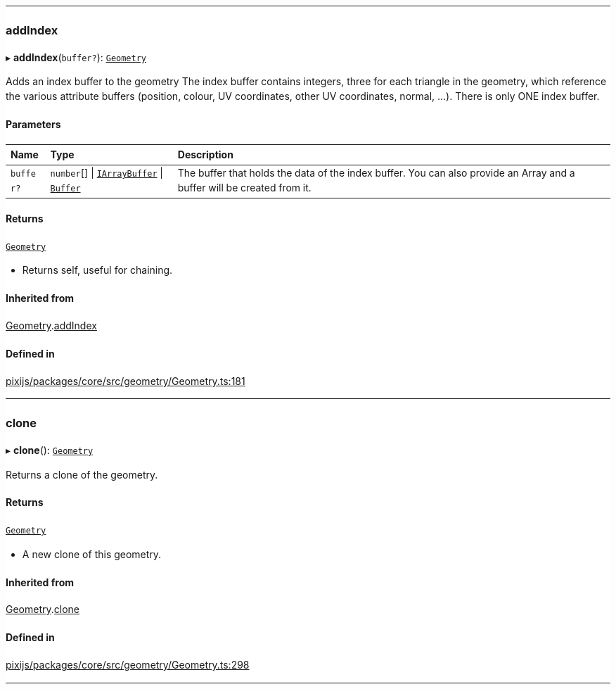 ___

### addIndex

▸ **addIndex**(`buffer?`): [`Geometry`](pixi_core.Geometry.md)

Adds an index buffer to the geometry
The index buffer contains integers, three for each triangle in the geometry, which reference the various attribute buffers (position, colour, UV coordinates, other UV coordinates, normal, …). There is only ONE index buffer.

#### Parameters

| Name | Type | Description |
| :------ | :------ | :------ |
| `buffer?` | `number`[] \| [`IArrayBuffer`](../interfaces/pixi_core.IArrayBuffer.md) \| [`Buffer`](pixi_core.Buffer.md) | The buffer that holds the data of the index buffer. You can also provide an Array and a buffer will be created from it. |

#### Returns

[`Geometry`](pixi_core.Geometry.md)

- Returns self, useful for chaining.

#### Inherited from

[Geometry](pixi_core.Geometry.md).[addIndex](pixi_core.Geometry.md#addindex)

#### Defined in

[pixijs/packages/core/src/geometry/Geometry.ts:181](https://github.com/pixijs/pixijs/blob/2194fe5c5/packages/core/src/geometry/Geometry.ts#L181)

___

### clone

▸ **clone**(): [`Geometry`](pixi_core.Geometry.md)

Returns a clone of the geometry.

#### Returns

[`Geometry`](pixi_core.Geometry.md)

- A new clone of this geometry.

#### Inherited from

[Geometry](pixi_core.Geometry.md).[clone](pixi_core.Geometry.md#clone)

#### Defined in

[pixijs/packages/core/src/geometry/Geometry.ts:298](https://github.com/pixijs/pixijs/blob/2194fe5c5/packages/core/src/geometry/Geometry.ts#L298)

___
